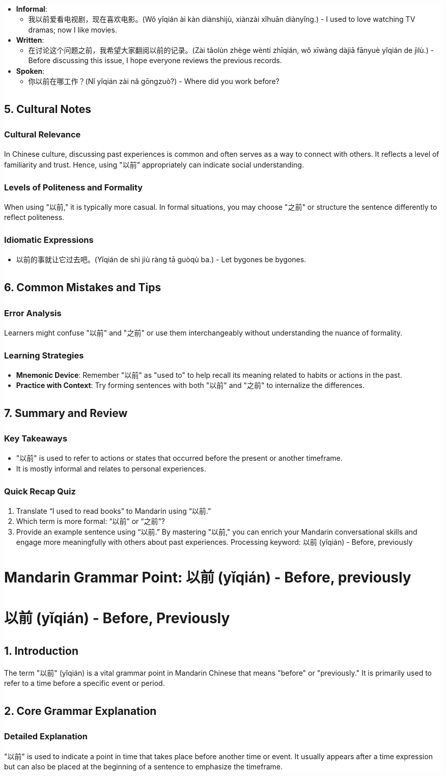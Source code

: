 - **Informal**: 
  - 我以前爱看电视剧，现在喜欢电影。(Wǒ yǐqián ài kàn diànshìjù, xiànzài xǐhuān diànyǐng.) - I used to love watching TV dramas; now I like movies.
- **Written**: 
  - 在讨论这个问题之前，我希望大家翻阅以前的记录。(Zài tǎolùn zhège wèntí zhīqián, wǒ xīwàng dàjiā fānyuè yǐqián de jìlù.) - Before discussing this issue, I hope everyone reviews the previous records.
- **Spoken**: 
  - 你以前在哪工作？(Nǐ yǐqián zài nǎ gōngzuò?) - Where did you work before?
## 5. Cultural Notes
### Cultural Relevance
In Chinese culture, discussing past experiences is common and often serves as a way to connect with others. It reflects a level of familiarity and trust. Hence, using "以前" appropriately can indicate social understanding.
### Levels of Politeness and Formality
When using "以前," it is typically more casual. In formal situations, you may choose "之前" or structure the sentence differently to reflect politeness.
### Idiomatic Expressions
- 以前的事就让它过去吧。(Yǐqián de shì jiù ràng tā guòqù ba.) - Let bygones be bygones.
## 6. Common Mistakes and Tips
### Error Analysis
Learners might confuse "以前" and "之前" or use them interchangeably without understanding the nuance of formality.
### Learning Strategies
- **Mnemonic Device**: Remember "以前" as "used to" to help recall its meaning related to habits or actions in the past.
- **Practice with Context**: Try forming sentences with both "以前" and "之前" to internalize the differences.
## 7. Summary and Review
### Key Takeaways
- "以前" is used to refer to actions or states that occurred before the present or another timeframe.
- It is mostly informal and relates to personal experiences.
### Quick Recap Quiz
1. Translate “I used to read books” to Mandarin using “以前.”
2. Which term is more formal: “以前” or “之前”?
3. Provide an example sentence using “以前.”
By mastering "以前," you can enrich your Mandarin conversational skills and engage more meaningfully with others about past experiences.
Processing keyword: 以前 (yǐqián) - Before, previously
# Mandarin Grammar Point: 以前 (yǐqián) - Before, previously
# 以前 (yǐqián) - Before, Previously
## 1. Introduction
The term "以前" (yǐqián) is a vital grammar point in Mandarin Chinese that means "before" or "previously." It is primarily used to refer to a time before a specific event or period.
## 2. Core Grammar Explanation
### Detailed Explanation
"以前" is used to indicate a point in time that takes place before another time or event. It usually appears after a time expression but can also be placed at the beginning of a sentence to emphasize the timeframe. 